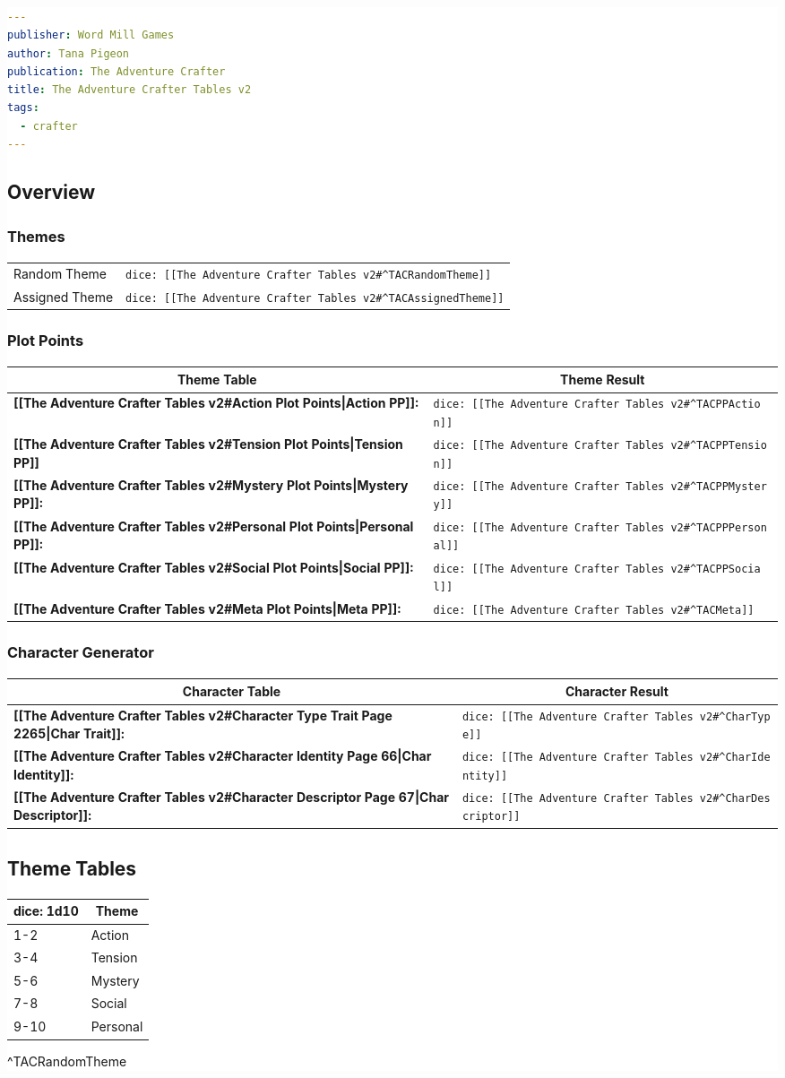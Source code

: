 ```yaml
---
publisher: Word Mill Games
author: Tana Pigeon
publication: The Adventure Crafter
title: The Adventure Crafter Tables v2
tags:
  - crafter
---
```

## Overview

### Themes

|                |                                                             |
| -------------- | ----------------------------------------------------------- |
| Random Theme   | `dice: [[The Adventure Crafter Tables v2#^TACRandomTheme]]` |
| Assigned Theme | `dice: [[The Adventure Crafter Tables v2#^TACAssignedTheme]]`                                                            |

### Plot Points

| Theme Table                                                                | Theme Result                                               |
| -------------------------------------------------------------------------- | ---------------------------------------------------------- |
| **[[The Adventure Crafter Tables v2#Action Plot Points\|Action PP]]:**     | `dice: [[The Adventure Crafter Tables v2#^TACPPAction]]`   |
| **[[The Adventure Crafter Tables v2#Tension Plot Points\|Tension PP]]**    | `dice: [[The Adventure Crafter Tables v2#^TACPPTension]]`  |
| **[[The Adventure Crafter Tables v2#Mystery Plot Points\|Mystery PP]]:**   | `dice: [[The Adventure Crafter Tables v2#^TACPPMystery]]`  |
| **[[The Adventure Crafter Tables v2#Personal Plot Points\|Personal PP]]:** | `dice: [[The Adventure Crafter Tables v2#^TACPPPersonal]]` |
| **[[The Adventure Crafter Tables v2#Social Plot Points\|Social PP]]:**     | `dice: [[The Adventure Crafter Tables v2#^TACPPSocial]]`   |
| **[[The Adventure Crafter Tables v2#Meta Plot Points\|Meta PP]]:**         | `dice: [[The Adventure Crafter Tables v2#^TACMeta]]`       |

### Character Generator

| Character Table                                                                        | Character Result                                            |
| -------------------------------------------------------------------------------------- | ----------------------------------------------------------- |
| **[[The Adventure Crafter Tables v2#Character Type Trait Page 2265\|Char Trait]]:**    | `dice: [[The Adventure Crafter Tables v2#^CharType]]`       |
| **[[The Adventure Crafter Tables v2#Character Identity Page 66\|Char Identity]]:**     | `dice: [[The Adventure Crafter Tables v2#^CharIdentity]]`   |
| **[[The Adventure Crafter Tables v2#Character Descriptor Page 67\|Char Descriptor]]:** | `dice: [[The Adventure Crafter Tables v2#^CharDescriptor]]` |

## Theme Tables

| dice: 1d10 | Theme    | 
| ---------- | -------- |
| 1-2        | Action   |
| 3-4        | Tension  |
| 5-6        | Mystery  |
| 7-8        | Social   |
| 9-10       | Personal |
^TACRandomTheme
